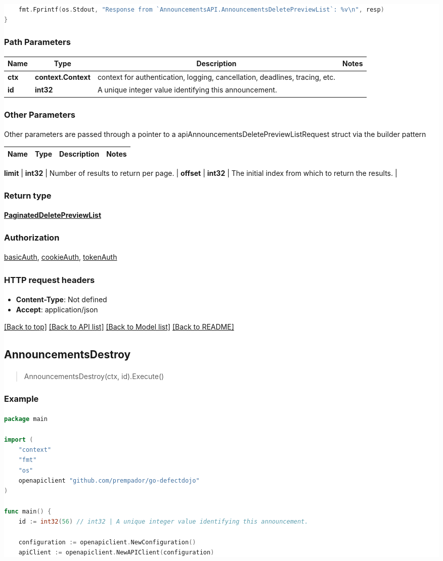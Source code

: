 ```go
	fmt.Fprintf(os.Stdout, "Response from `AnnouncementsAPI.AnnouncementsDeletePreviewList`: %v\n", resp)
}
```

### Path Parameters


Name | Type | Description  | Notes
------------- | ------------- | ------------- | -------------
**ctx** | **context.Context** | context for authentication, logging, cancellation, deadlines, tracing, etc.
**id** | **int32** | A unique integer value identifying this announcement. | 

### Other Parameters

Other parameters are passed through a pointer to a apiAnnouncementsDeletePreviewListRequest struct via the builder pattern


Name | Type | Description  | Notes
------------- | ------------- | ------------- | -------------

 **limit** | **int32** | Number of results to return per page. | 
 **offset** | **int32** | The initial index from which to return the results. | 

### Return type

[**PaginatedDeletePreviewList**](PaginatedDeletePreviewList.md)

### Authorization

[basicAuth](../README.md#basicAuth), [cookieAuth](../README.md#cookieAuth), [tokenAuth](../README.md#tokenAuth)

### HTTP request headers

- **Content-Type**: Not defined
- **Accept**: application/json

[[Back to top]](#) [[Back to API list]](../README.md#documentation-for-api-endpoints)
[[Back to Model list]](../README.md#documentation-for-models)
[[Back to README]](../README.md)


## AnnouncementsDestroy

> AnnouncementsDestroy(ctx, id).Execute()



### Example

```go
package main

import (
	"context"
	"fmt"
	"os"
	openapiclient "github.com/prempador/go-defectdojo"
)

func main() {
	id := int32(56) // int32 | A unique integer value identifying this announcement.

	configuration := openapiclient.NewConfiguration()
	apiClient := openapiclient.NewAPIClient(configuration)
```